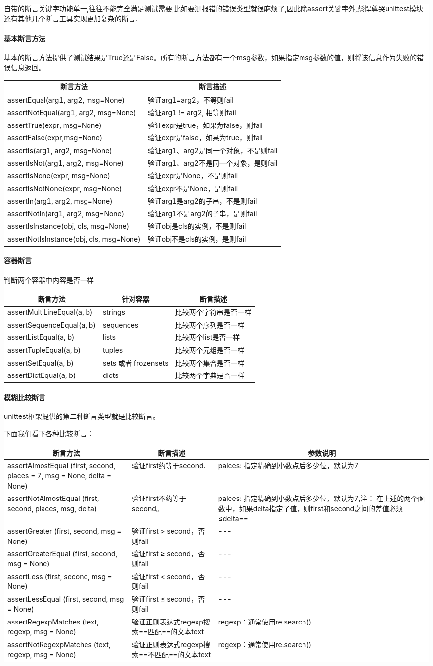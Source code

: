 
自带的断言关键字功能单一,往往不能完全满足测试需要,比如要测报错的错误类型就很麻烦了,因此除assert关键字外,彪悍尊哭unittest模块还有其他几个断言工具实现更加复杂的断言.

#### 基本断言方法

基本的断言方法提供了测试结果是True还是False。所有的断言方法都有一个msg参数，如果指定msg参数的值，则将该信息作为失败的错误信息返回。

断言方法|	断言描述
---|---
assertEqual(arg1, arg2, msg=None)	|验证arg1=arg2，不等则fail
assertNotEqual(arg1, arg2, msg=None)	|验证arg1 != arg2, 相等则fail
assertTrue(expr, msg=None)	|验证expr是true，如果为false，则fail
assertFalse(expr,msg=None)	|验证expr是false，如果为true，则fail
assertIs(arg1, arg2, msg=None)	|验证arg1、arg2是同一个对象，不是则fail
assertIsNot(arg1, arg2, msg=None)	|验证arg1、arg2不是同一个对象，是则fail
assertIsNone(expr, msg=None)	|验证expr是None，不是则fail
assertIsNotNone(expr, msg=None)	|验证expr不是None，是则fail
assertIn(arg1, arg2, msg=None)	|验证arg1是arg2的子串，不是则fail
assertNotIn(arg1, arg2, msg=None)	|验证arg1不是arg2的子串，是则fail
assertIsInstance(obj, cls, msg=None)	|验证obj是cls的实例，不是则fail
assertNotIsInstance(obj, cls, msg=None)	|验证obj不是cls的实例，是则fail

#### 容器断言

判断两个容器中内容是否一样

断言方法|针对容器|断言描述
---|---|---
assertMultiLineEqual(a, b)	|strings|比较两个字符串是否一样
assertSequenceEqual(a, b)|	sequences|比较两个序列是否一样
assertListEqual(a, b)	|lists|	比较两个list是否一样
assertTupleEqual(a, b)	|tuples|比较两个元组是否一样
assertSetEqual(a, b)	|sets 或者 frozensets|比较两个集合是否一样
assertDictEqual(a, b)	|dicts|比较两个字典是否一样

#### 模糊比较断言

unittest框架提供的第二种断言类型就是比较断言。

下面我们看下各种比较断言：


断言方法|断言描述|参数说明
---|---|---
assertAlmostEqual (first, second, places = 7, msg = None, delta = None)|验证first约等于second.|palces: 指定精确到小数点后多少位，默认为7
assertNotAlmostEqual (first, second, places, msg, delta)|验证first不约等于second。|palces: 指定精确到小数点后多少位，默认为7,注： 在上述的两个函数中，如果delta指定了值，则first和second之间的差值必须≤delta==
assertGreater (first, second, msg = None)|验证first > second，否则fail|---
assertGreaterEqual (first, second, msg = None)|验证first ≥ second，否则fail|---
assertLess (first, second, msg = None)|验证first < second，否则fail|---
assertLessEqual (first, second, msg = None)|验证first ≤ second，否则fail|---
assertRegexpMatches (text, regexp, msg = None)|验证正则表达式regexp搜索==匹配==的文本text|regexp：通常使用re.search()
assertNotRegexpMatches (text, regexp, msg = None)|验证正则表达式regexp搜索==不匹配==的文本text|regexp：通常使用re.search()
